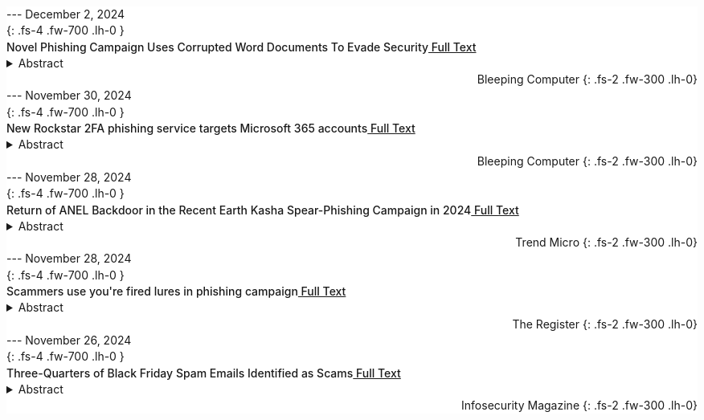 </div>
---
December 2, 2024 <br>
{: .fs-4 .fw-700 .lh-0  }
<p style="font-weight:500; margin:0px" markdown="1">
Novel Phishing Campaign Uses Corrupted Word Documents To Evade Security<a href="https://www.bleepingcomputer.com/news/security/novel-phising-campaign-uses-corrupted-word-documents-to-evade-security/?&amp;web_view=true"> Full Text</a>
</p>
<details><summary>Abstract</summary></details>
<div style="text-align: right" markdown="1">
Bleeping Computer
{: .fs-2 .fw-300 .lh-0}
</div>
---
November 30, 2024 <br>
{: .fs-4 .fw-700 .lh-0  }
<p style="font-weight:500; margin:0px" markdown="1">
New Rockstar 2FA phishing service targets Microsoft 365 accounts<a href="https://www.bleepingcomputer.com/news/security/new-rockstar-2fa-phishing-service-targets-microsoft-365-accounts/?&amp;web_view=true"> Full Text</a>
</p>
<details><summary>Abstract</summary></details>
<div style="text-align: right" markdown="1">
Bleeping Computer
{: .fs-2 .fw-300 .lh-0}
</div>
---
November 28, 2024 <br>
{: .fs-4 .fw-700 .lh-0  }
<p style="font-weight:500; margin:0px" markdown="1">
Return of ANEL Backdoor in the Recent Earth Kasha Spear-Phishing Campaign in 2024<a href="https://www.trendmicro.com/en_us/research/24/k/return-of-anel-in-the-recent-earth-kasha-spearphishing-campaign.html?&amp;web_view=true"> Full Text</a>
</p>
<details><summary>Abstract</summary></details>
<div style="text-align: right" markdown="1">
Trend Micro
{: .fs-2 .fw-300 .lh-0}
</div>
---
November 28, 2024 <br>
{: .fs-4 .fw-700 .lh-0  }
<p style="font-weight:500; margin:0px" markdown="1">
Scammers use you're fired lures in phishing campaign<a href="https://www.theregister.com/2024/11/28/fired_phishing_campaign_cloudflare/?&amp;web_view=true"> Full Text</a>
</p>
<details><summary>Abstract</summary></details>
<div style="text-align: right" markdown="1">
The Register
{: .fs-2 .fw-300 .lh-0}
</div>
---
November 26, 2024 <br>
{: .fs-4 .fw-700 .lh-0  }
<p style="font-weight:500; margin:0px" markdown="1">
Three-Quarters of Black Friday Spam Emails Identified as Scams<a href="https://www.infosecurity-magazine.com/news/black-friday-spam-emails-scams/?&amp;web_view=true"> Full Text</a>
</p>
<details><summary>Abstract</summary></details>
<div style="text-align: right" markdown="1">
Infosecurity Magazine
{: .fs-2 .fw-300 .lh-0}